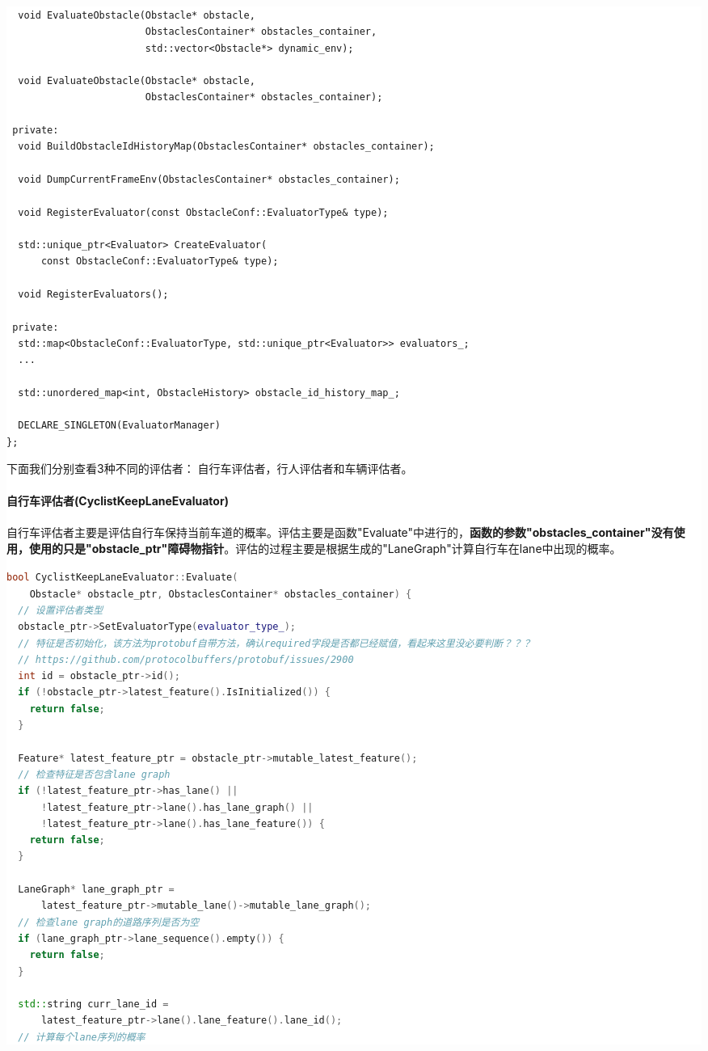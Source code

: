 ```
  void EvaluateObstacle(Obstacle* obstacle,
                        ObstaclesContainer* obstacles_container,
                        std::vector<Obstacle*> dynamic_env);

  void EvaluateObstacle(Obstacle* obstacle,
                        ObstaclesContainer* obstacles_container);

 private:
  void BuildObstacleIdHistoryMap(ObstaclesContainer* obstacles_container);

  void DumpCurrentFrameEnv(ObstaclesContainer* obstacles_container);

  void RegisterEvaluator(const ObstacleConf::EvaluatorType& type);

  std::unique_ptr<Evaluator> CreateEvaluator(
      const ObstacleConf::EvaluatorType& type);

  void RegisterEvaluators();

 private:
  std::map<ObstacleConf::EvaluatorType, std::unique_ptr<Evaluator>> evaluators_;
  ...

  std::unordered_map<int, ObstacleHistory> obstacle_id_history_map_;

  DECLARE_SINGLETON(EvaluatorManager)
};
```


下面我们分别查看3种不同的评估者： 自行车评估者，行人评估者和车辆评估者。  
#### 自行车评估者(CyclistKeepLaneEvaluator)
自行车评估者主要是评估自行车保持当前车道的概率。评估主要是函数"Evaluate"中进行的，**函数的参数"obstacles_container"没有使用，使用的只是"obstacle_ptr"障碍物指针**。评估的过程主要是根据生成的"LaneGraph"计算自行车在lane中出现的概率。  
```c++
bool CyclistKeepLaneEvaluator::Evaluate(
    Obstacle* obstacle_ptr, ObstaclesContainer* obstacles_container) {
  // 设置评估者类型
  obstacle_ptr->SetEvaluatorType(evaluator_type_);
  // 特征是否初始化，该方法为protobuf自带方法，确认required字段是否都已经赋值，看起来这里没必要判断？？？
  // https://github.com/protocolbuffers/protobuf/issues/2900  
  int id = obstacle_ptr->id();
  if (!obstacle_ptr->latest_feature().IsInitialized()) {
    return false;
  }

  Feature* latest_feature_ptr = obstacle_ptr->mutable_latest_feature();
  // 检查特征是否包含lane graph
  if (!latest_feature_ptr->has_lane() ||
      !latest_feature_ptr->lane().has_lane_graph() ||
      !latest_feature_ptr->lane().has_lane_feature()) {
    return false;
  }

  LaneGraph* lane_graph_ptr =
      latest_feature_ptr->mutable_lane()->mutable_lane_graph();
  // 检查lane graph的道路序列是否为空
  if (lane_graph_ptr->lane_sequence().empty()) {
    return false;
  }

  std::string curr_lane_id =
      latest_feature_ptr->lane().lane_feature().lane_id();
  // 计算每个lane序列的概率
```